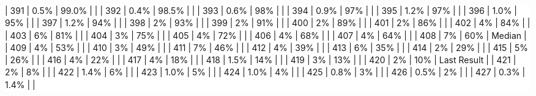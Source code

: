 | 391 | 0.5% | 99.0% |  |
| 392 | 0.4% | 98.5% |  |
| 393 | 0.6% | 98% |  |
| 394 | 0.9% | 97% |  |
| 395 | 1.2% | 97% |  |
| 396 | 1.0% | 95% |  |
| 397 | 1.2% | 94% |  |
| 398 | 2% | 93% |  |
| 399 | 2% | 91% |  |
| 400 | 2% | 89% |  |
| 401 | 2% | 86% |  |
| 402 | 4% | 84% |  |
| 403 | 6% | 81% |  |
| 404 | 3% | 75% |  |
| 405 | 4% | 72% |  |
| 406 | 4% | 68% |  |
| 407 | 4% | 64% |  |
| 408 | 7% | 60% | Median |
| 409 | 4% | 53% |  |
| 410 | 3% | 49% |  |
| 411 | 7% | 46% |  |
| 412 | 4% | 39% |  |
| 413 | 6% | 35% |  |
| 414 | 2% | 29% |  |
| 415 | 5% | 26% |  |
| 416 | 4% | 22% |  |
| 417 | 4% | 18% |  |
| 418 | 1.5% | 14% |  |
| 419 | 3% | 13% |  |
| 420 | 2% | 10% | Last Result |
| 421 | 2% | 8% |  |
| 422 | 1.4% | 6% |  |
| 423 | 1.0% | 5% |  |
| 424 | 1.0% | 4% |  |
| 425 | 0.8% | 3% |  |
| 426 | 0.5% | 2% |  |
| 427 | 0.3% | 1.4% |  |